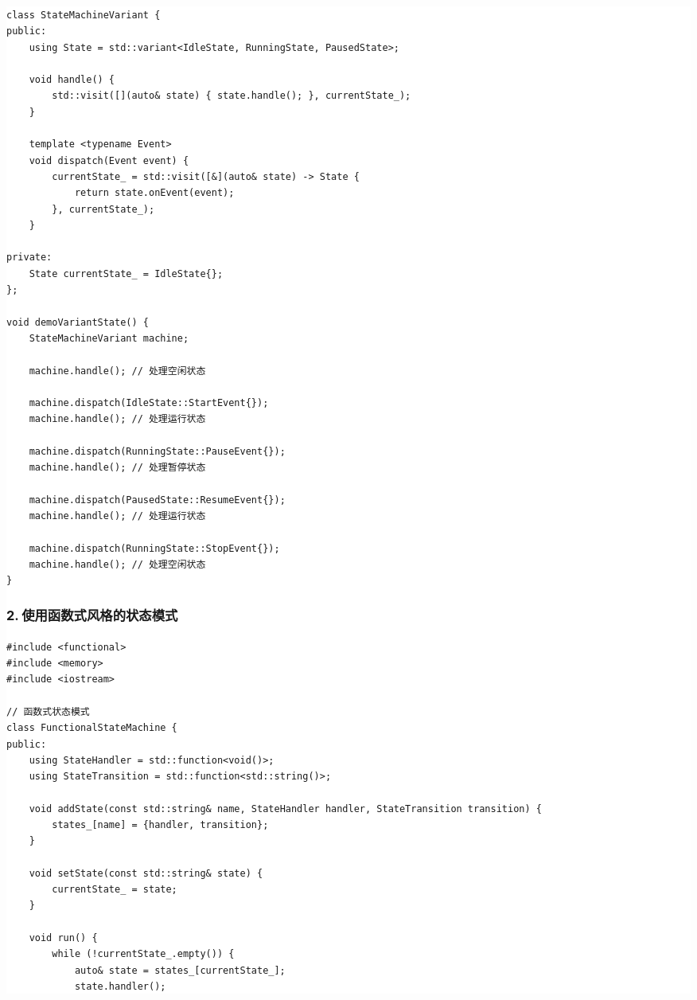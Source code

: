 ```
class StateMachineVariant {
public:
    using State = std::variant<IdleState, RunningState, PausedState>;
    
    void handle() {
        std::visit([](auto& state) { state.handle(); }, currentState_);
    }
    
    template <typename Event>
    void dispatch(Event event) {
        currentState_ = std::visit([&](auto& state) -> State {
            return state.onEvent(event);
        }, currentState_);
    }

private:
    State currentState_ = IdleState{};
};

void demoVariantState() {
    StateMachineVariant machine;
    
    machine.handle(); // 处理空闲状态
    
    machine.dispatch(IdleState::StartEvent{});
    machine.handle(); // 处理运行状态
    
    machine.dispatch(RunningState::PauseEvent{});
    machine.handle(); // 处理暂停状态
    
    machine.dispatch(PausedState::ResumeEvent{});
    machine.handle(); // 处理运行状态
    
    machine.dispatch(RunningState::StopEvent{});
    machine.handle(); // 处理空闲状态
}
```

### 2. 使用函数式风格的状态模式

```
#include <functional>
#include <memory>
#include <iostream>

// 函数式状态模式
class FunctionalStateMachine {
public:
    using StateHandler = std::function<void()>;
    using StateTransition = std::function<std::string()>;
    
    void addState(const std::string& name, StateHandler handler, StateTransition transition) {
        states_[name] = {handler, transition};
    }
    
    void setState(const std::string& state) {
        currentState_ = state;
    }
    
    void run() {
        while (!currentState_.empty()) {
            auto& state = states_[currentState_];
            state.handler();
```